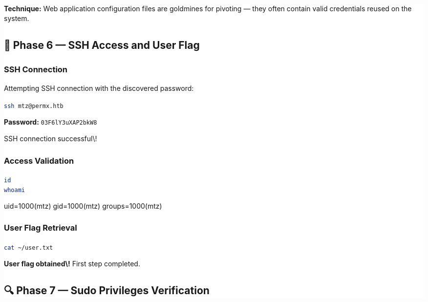 <div class="bg-cyan-100 dark:bg-cyan-900/20 border-l-4 border-cyan-500 p-4 my-4 rounded-r-lg">
    <p class="text-cyan-800 dark:text-cyan-200">
        <i class="fas fa-lightbulb mr-2 text-cyan-500"></i>
        <strong>Technique:</strong> Web application configuration files are goldmines for pivoting — they often contain valid credentials reused on the system.
    </p>
</div>


## 🔐 Phase 6 — SSH Access and User Flag

### SSH Connection

Attempting SSH connection with the discovered password:

```bash
ssh mtz@permx.htb
```

**Password:** `03F6lY3uXAP2bkW8`

<div class="bg-green-100 dark:bg-green-900/20 border-l-4 border-green-500 p-4 my-4 rounded-r-lg">
    <p class="text-green-800 dark:text-green-200 font-bold text-lg">
        <i class="fas fa-check-circle mr-2 text-green-500"></i>
        SSH connection successful\!
    </p>
</div>

### Access Validation

```bash
id
whoami
```

<div class="bg-gray-100 dark:bg-gray-800 p-4 rounded-lg my-4 font-mono text-sm">
    <div class="text-gray-700 dark:text-gray-300">
        uid=1000(mtz) gid=1000(mtz) groups=1000(mtz)
    </div>
</div>

### User Flag Retrieval

```bash
cat ~/user.txt
```

<div class="bg-green-100 dark:bg-green-900/20 border-l-4 border-green-500 p-4 my-4 rounded-r-lg">
    <p class="text-green-800 dark:text-green-200">
        <i class="fas fa-flag mr-2 text-green-500"></i>
        <strong>User flag obtained\!</strong> First step completed.
    </p>
</div>

## 🔍 Phase 7 — Sudo Privileges Verification
